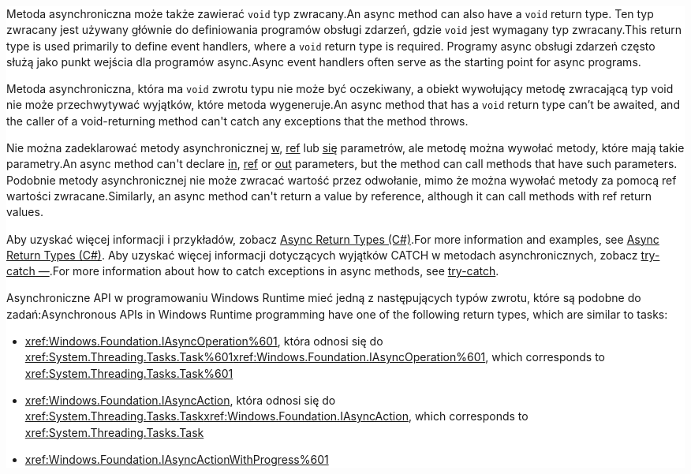 <span data-ttu-id="f0156-238">Metoda asynchroniczna może także zawierać `void` typ zwracany.</span><span class="sxs-lookup"><span data-stu-id="f0156-238">An async method can also have a `void` return type.</span></span> <span data-ttu-id="f0156-239">Ten typ zwracany jest używany głównie do definiowania programów obsługi zdarzeń, gdzie `void` jest wymagany typ zwracany.</span><span class="sxs-lookup"><span data-stu-id="f0156-239">This return type is used primarily to define event handlers, where a `void` return type is required.</span></span> <span data-ttu-id="f0156-240">Programy async obsługi zdarzeń często służą jako punkt wejścia dla programów async.</span><span class="sxs-lookup"><span data-stu-id="f0156-240">Async event handlers often serve as the starting point for async programs.</span></span>  
  
<span data-ttu-id="f0156-241">Metoda asynchroniczna, która ma `void` zwrotu typu nie może być oczekiwany, a obiekt wywołujący metodę zwracającą typ void nie może przechwytywać wyjątków, które metoda wygeneruje.</span><span class="sxs-lookup"><span data-stu-id="f0156-241">An async method that has a `void` return type can’t be awaited, and the caller of a void-returning method can't catch any exceptions that the method throws.</span></span>  
  
<span data-ttu-id="f0156-242">Nie można zadeklarować metody asynchronicznej [w](../../../../csharp/language-reference/keywords/in-parameter-modifier.md), [ref](../../../../csharp/language-reference/keywords/ref.md) lub [się](../../../../csharp/language-reference/keywords/out-parameter-modifier.md) parametrów, ale metodę można wywołać metody, które mają takie parametry.</span><span class="sxs-lookup"><span data-stu-id="f0156-242">An async method can't declare [in](../../../../csharp/language-reference/keywords/in-parameter-modifier.md), [ref](../../../../csharp/language-reference/keywords/ref.md) or [out](../../../../csharp/language-reference/keywords/out-parameter-modifier.md) parameters, but the method can call methods that have such parameters.</span></span> <span data-ttu-id="f0156-243">Podobnie metody asynchronicznej nie może zwracać wartość przez odwołanie, mimo że można wywołać metody za pomocą ref wartości zwracane.</span><span class="sxs-lookup"><span data-stu-id="f0156-243">Similarly, an async method can't return a value by reference, although it can call methods with ref return values.</span></span> 
  
<span data-ttu-id="f0156-244">Aby uzyskać więcej informacji i przykładów, zobacz [Async Return Types (C#)](../../../../csharp/programming-guide/concepts/async/async-return-types.md).</span><span class="sxs-lookup"><span data-stu-id="f0156-244">For more information and examples, see [Async Return Types (C#)](../../../../csharp/programming-guide/concepts/async/async-return-types.md).</span></span> <span data-ttu-id="f0156-245">Aby uzyskać więcej informacji dotyczących wyjątków CATCH w metodach asynchronicznych, zobacz [try-catch —](../../../../csharp/language-reference/keywords/try-catch.md).</span><span class="sxs-lookup"><span data-stu-id="f0156-245">For more information about how to catch exceptions in async methods, see [try-catch](../../../../csharp/language-reference/keywords/try-catch.md).</span></span> 
  
<span data-ttu-id="f0156-246">Asynchroniczne API w programowaniu Windows Runtime mieć jedną z następujących typów zwrotu, które są podobne do zadań:</span><span class="sxs-lookup"><span data-stu-id="f0156-246">Asynchronous APIs in Windows Runtime programming have one of the following return types, which are similar to tasks:</span></span>  
  
-   <span data-ttu-id="f0156-247"><xref:Windows.Foundation.IAsyncOperation%601>, która odnosi się do <xref:System.Threading.Tasks.Task%601></span><span class="sxs-lookup"><span data-stu-id="f0156-247"><xref:Windows.Foundation.IAsyncOperation%601>, which corresponds to <xref:System.Threading.Tasks.Task%601></span></span>  
  
-   <span data-ttu-id="f0156-248"><xref:Windows.Foundation.IAsyncAction>, która odnosi się do <xref:System.Threading.Tasks.Task></span><span class="sxs-lookup"><span data-stu-id="f0156-248"><xref:Windows.Foundation.IAsyncAction>, which corresponds to <xref:System.Threading.Tasks.Task></span></span>  
  
-   <xref:Windows.Foundation.IAsyncActionWithProgress%601>  
  